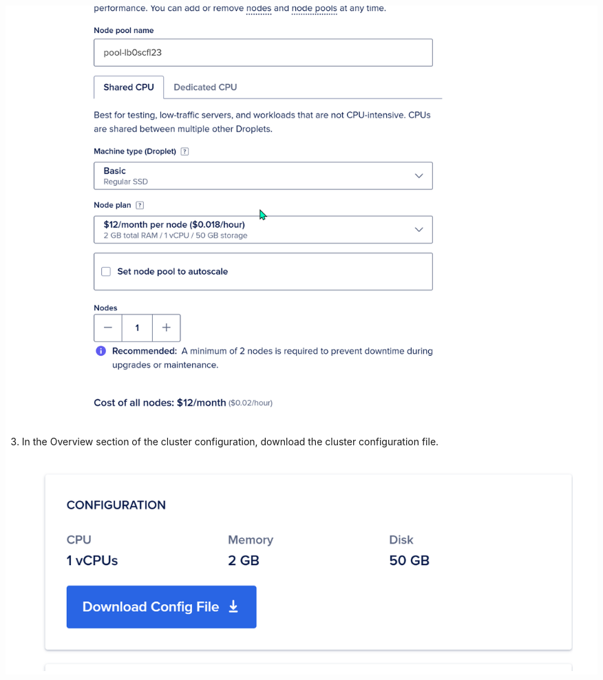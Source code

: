    <img src="https://github.com/lala-la-flaca/DevOpsBootcamp_11_AWS_EKS__CD_pipeline_DO/blob/main/Img/1%20create%20DO%20K8%20cluster.png" width=800 />
   
3. In the Overview section of the cluster configuration, download the cluster configuration file.
   
   <img src="https://github.com/lala-la-flaca/DevOpsBootcamp_11_AWS_EKS__CD_pipeline_DO/blob/main/Img/2%20download%20config%20file.PNG" width=800 />
   